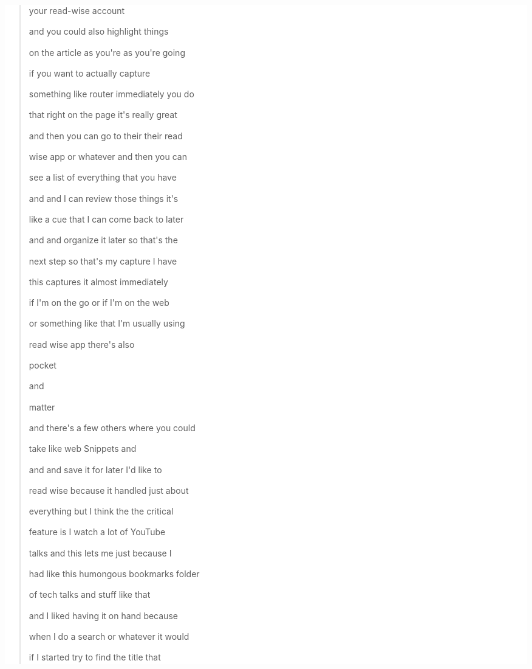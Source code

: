 > your read-wise account
>
> and you could also highlight things
>
> on the article as you&#39;re as you&#39;re going
>
> if you want to actually capture
>
> something like router immediately you do
>
> that right on the page it&#39;s really great
>
> and then you can go to their their read
>
> wise app or whatever and then you can
>
> see a list of everything that you have
>
> and and I can review those things it&#39;s
>
> like a cue that I can come back to later
>
> and and organize it later so that&#39;s the
>
> next step so that&#39;s my capture I have
>
> this captures it almost immediately
>
> if I&#39;m on the go or if I&#39;m on the web
>
> or something like that I&#39;m usually using
>
> read wise app there&#39;s also
>
> pocket
>
> and
>
> matter
>
> and there&#39;s a few others where you could
>
> take like web Snippets and
>
> and and save it for later I&#39;d like to
>
> read wise because it handled just about
>
> everything but I think the the critical
>
> feature is I watch a lot of YouTube
>
> talks and this lets me just because I
>
> had like this humongous bookmarks folder
>
> of tech talks and stuff like that
>
> and I liked having it on hand because
>
> when I do a search or whatever it would
>
> if I started try to find the title that
>